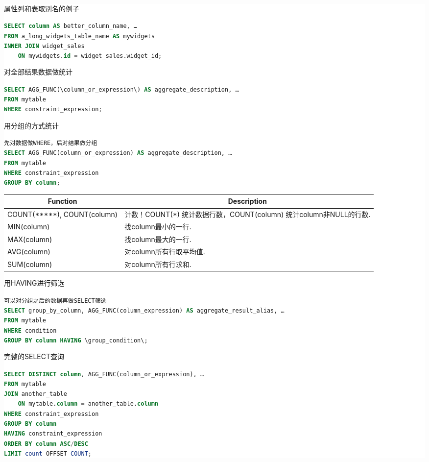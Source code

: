 

属性列和表取别名的例子

```sql
SELECT column AS better_column_name, … 
FROM a_long_widgets_table_name AS mywidgets 
INNER JOIN widget_sales
	ON mywidgets.id = widget_sales.widget_id;
```



对全部结果数据做统计

```sql
SELECT AGG_FUNC(\column_or_expression\) AS aggregate_description, … 
FROM mytable 
WHERE constraint_expression;
```



用分组的方式统计

```sql
先对数据做WHERE，后对结果做分组
SELECT AGG_FUNC(column_or_expression) AS aggregate_description, … 
FROM mytable 
WHERE constraint_expression 
GROUP BY column;
```

| Function                    | Description                                                  |
| --------------------------- | ------------------------------------------------------------ |
| COUNT(*****), COUNT(column) | 计数！COUNT(*) 统计数据行数，COUNT(column) 统计column非NULL的行数. |
| MIN(column)                 | 找column最小的一行.                                          |
| MAX(column)                 | 找column最大的一行.                                          |
| AVG(column)                 | 对column所有行取平均值.                                      |
| SUM(column)                 | 对column所有行求和.                                          |



用HAVING进行筛选

```sql
可以对分组之后的数据再做SELECT筛选
SELECT group_by_column, AGG_FUNC(column_expression) AS aggregate_result_alias, … 
FROM mytable 
WHERE condition 
GROUP BY column HAVING \group_condition\;
```



完整的SELECT查询

```sql
SELECT DISTINCT column, AGG_FUNC(column_or_expression), … 
FROM mytable    
JOIN another_table      
	ON mytable.column = another_table.column    
WHERE constraint_expression   
GROUP BY column    
HAVING constraint_expression    
ORDER BY column ASC/DESC    
LIMIT count OFFSET COUNT;
```
